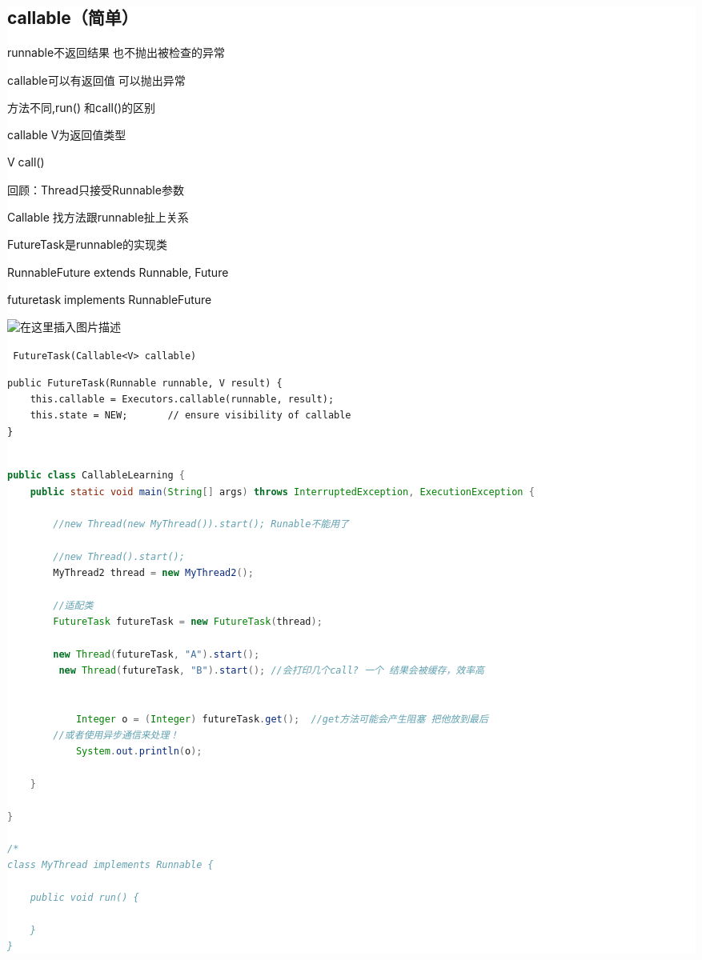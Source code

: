 ## callable（简单）

runnable不返回结果 也不抛出被检查的异常

callable可以有返回值  可以抛出异常

方法不同,run() 和call()的区别

callable<V>  V为返回值类型

V call()

回顾：Thread只接受Runnable参数

Callable 找方法跟runnable扯上关系



FutureTask是runnable的实现类   

RunnableFuture extends Runnable, Future

futuretask implements RunnableFuture

![在这里插入图片描述](https://i-blog.csdnimg.cn/blog_migrate/07c4baa8fefb5a9ab12ede92c18f9f84.png)

```
 FutureTask(Callable<V> callable)
```

```
public FutureTask(Runnable runnable, V result) {
    this.callable = Executors.callable(runnable, result);
    this.state = NEW;       // ensure visibility of callable
}
```



~~~java	

public class CallableLearning {
    public static void main(String[] args) throws InterruptedException, ExecutionException {

        //new Thread(new MyThread()).start(); Runable不能用了

        //new Thread().start();
        MyThread2 thread = new MyThread2();

        //适配类
        FutureTask futureTask = new FutureTask(thread);

        new Thread(futureTask, "A").start();
         new Thread(futureTask, "B").start(); //会打印几个call? 一个 结果会被缓存，效率高


            Integer o = (Integer) futureTask.get();  //get方法可能会产生阻塞 把他放到最后
        //或者使用异步通信来处理！
            System.out.println(o);

    }

}

/*
class MyThread implements Runnable {

    public void run() {

    }
}
~~~